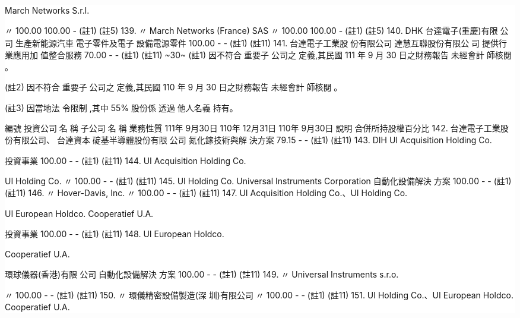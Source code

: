 March Networks S.r.l.

〃 100.00 100.00 - (註1)
(註5)
139. 〃 March Networks
(France) SAS
〃 100.00 100.00 - (註1)
(註5)
140. DHK 台達電子(重慶)有限 公司 生產新能源汽車 電子零件及電子 設備電源零件 100.00 - - (註1)
(註11)
141. 台達電子工業股 份有限公司 達慧互聯股份有限公 司 提供行業應用加 值整合服務 70.00 - - (註1)
(註11)
~30~
(註1) 因不符合 重要子 公司之 定義,其民國 111 年 9 月 30 日之財務報告 未經會計 師核閱 。

(註2) 因不符合 重要子 公司之 定義,其民國 110 年 9 月 30 日之財務報告 未經會計 師核閱 。

(註3) 因當地法 令限制 ,其中 55% 股份係 透過 他人名義 持有。

編號 投資公司 名 稱 子公司 名 稱 業務性質 111年 9月30日 110年 12月31日 110年 9月30日 說明 合併所持股權百分比 142. 台達電子工業股 份有限公司、 台達資本 碇基半導體股份有限 公司 氮化鎵技術與解 決方案 79.15 - - (註1)
(註11)
143. DIH UI Acquisition Holding Co.

投資事業 100.00 - - (註1)
(註11)
144. UI Acquisition Holding Co.

UI Holding Co. 〃 100.00 - - (註1)
(註11)
145. UI Holding Co. Universal Instruments Corporation 自動化設備解決 方案 100.00 - - (註1)
(註11)
146. 〃 Hover-Davis, Inc. 〃 100.00 - - (註1)
(註11)
147. UI Acquisition Holding Co.、UI
Holding Co.

UI European Holdco. Cooperatief U.A.

投資事業 100.00 - - (註1)
(註11)
148. UI European Holdco.

Cooperatief U.A.

環球儀器(香港)有限 公司 自動化設備解決 方案 100.00 - - (註1)
(註11)
149. 〃 Universal Instruments s.r.o.

〃 100.00 - - (註1)
(註11)
150. 〃 環儀精密設備製造(深 圳)有限公司
〃 100.00 - - (註1)
(註11)
151. UI Holding Co.、UI
European Holdco. Cooperatief U.A.
